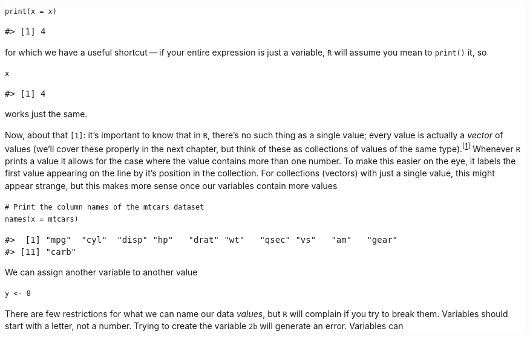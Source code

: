 <pre class="highlight"><code class="language-r" data-lang="r">print(x = x)</code></pre>
</div>
</div>
<div class="listingblock">
<div class="content">
<pre>#&gt; [1] 4</pre>
</div>
</div>
<div class="paragraph">
<p>for which we have a useful shortcut — if your entire expression is just a
variable, <code>R</code> will assume you mean to <code>print()</code> it, so</p>
</div>
<div class="listingblock">
<div class="content">
<pre class="highlight"><code class="language-r" data-lang="r">x</code></pre>
</div>
</div>
<div class="listingblock">
<div class="content">
<pre>#&gt; [1] 4</pre>
</div>
</div>
<div class="paragraph">
<p>works just the same.</p>
</div>
<div class="paragraph">
<p>Now, about that <code>[1]</code>: it’s important to know that in <code>R</code>, there’s no such thing
as a single value; every value is actually a <em>vector</em> of values (we’ll cover
these properly in the next chapter, but think of these as collections of values
of the same type).<sup class="footnote">[<a id="_footnoteref_1" class="footnote" href="#_footnote_1" title="View footnote.">1</a>]</sup>
Whenever <code>R</code> prints a value it allows for the case where the value contains more
than one number. To make this easier on the eye, it labels the first value
appearing on the line by it’s position in the collection. For collections
(vectors) with just a single value, this might appear strange, but this makes
more sense once our variables contain more values</p>
</div>
<div class="listingblock">
<div class="content">
<pre class="highlight"><code class="language-r" data-lang="r"># Print the column names of the mtcars dataset
names(x = mtcars)</code></pre>
</div>
</div>
<div class="listingblock">
<div class="content">
<pre>#&gt;  [1] "mpg"  "cyl"  "disp" "hp"   "drat" "wt"   "qsec" "vs"   "am"   "gear"
#&gt; [11] "carb"</pre>
</div>
</div>
<div class="paragraph">
<p>We can assign another variable to another value</p>
</div>
<div class="listingblock">
<div class="content">
<pre class="highlight"><code class="language-r" data-lang="r">y &lt;- 8</code></pre>
</div>
</div>
<div class="paragraph">
<p>There are few restrictions for what we can name our data <em>values</em>, but <code>R</code> will
complain if you try to break them. Variables should start with a letter, not a
number. Trying to create the variable <code>2b</code> will generate an error. Variables can